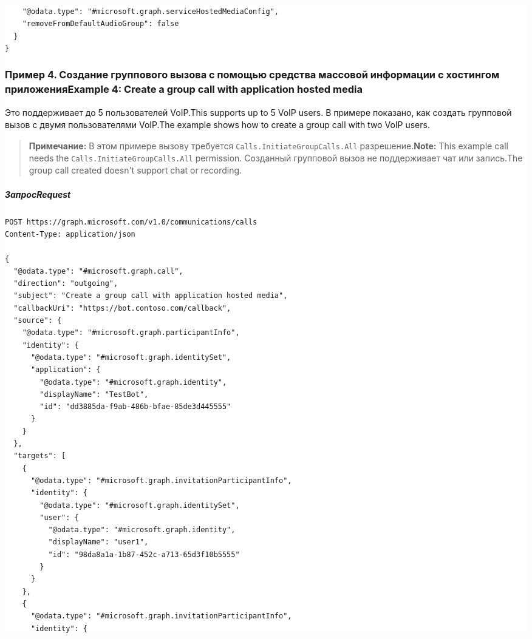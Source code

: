 ```http
    "@odata.type": "#microsoft.graph.serviceHostedMediaConfig",
    "removeFromDefaultAudioGroup": false
  }
}
```

### <a name="example-4-create-a-group-call-with-application-hosted-media"></a><span data-ttu-id="b7382-169">Пример 4. Создание группового вызова с помощью средства массовой информации с хостингом приложения</span><span class="sxs-lookup"><span data-stu-id="b7382-169">Example 4: Create a group call with application hosted media</span></span>

<span data-ttu-id="b7382-170">Это поддерживает до 5 пользователей VoIP.</span><span class="sxs-lookup"><span data-stu-id="b7382-170">This supports up to 5 VoIP users.</span></span> <span data-ttu-id="b7382-171">В примере показано, как создать групповой вызов с двумя пользователями VoIP.</span><span class="sxs-lookup"><span data-stu-id="b7382-171">The example shows how to create a group call with two VoIP users.</span></span>
> <span data-ttu-id="b7382-172">**Примечание:** В этом примере вызову требуется `Calls.InitiateGroupCalls.All` разрешение.</span><span class="sxs-lookup"><span data-stu-id="b7382-172">**Note:** This example call needs the `Calls.InitiateGroupCalls.All` permission.</span></span> <span data-ttu-id="b7382-173">Созданный групповой вызов не поддерживает чат или запись.</span><span class="sxs-lookup"><span data-stu-id="b7382-173">The group call created doesn't support chat or recording.</span></span>

##### <a name="request"></a><span data-ttu-id="b7382-174">Запрос</span><span class="sxs-lookup"><span data-stu-id="b7382-174">Request</span></span>



```http
POST https://graph.microsoft.com/v1.0/communications/calls
Content-Type: application/json

{
  "@odata.type": "#microsoft.graph.call",
  "direction": "outgoing",
  "subject": "Create a group call with application hosted media",
  "callbackUri": "https://bot.contoso.com/callback",
  "source": {
    "@odata.type": "#microsoft.graph.participantInfo",
    "identity": {
      "@odata.type": "#microsoft.graph.identitySet",
      "application": {
        "@odata.type": "#microsoft.graph.identity",
        "displayName": "TestBot",
        "id": "dd3885da-f9ab-486b-bfae-85de3d445555"
      }
    }
  },
  "targets": [
    {
      "@odata.type": "#microsoft.graph.invitationParticipantInfo",
      "identity": {
        "@odata.type": "#microsoft.graph.identitySet",
        "user": {
          "@odata.type": "#microsoft.graph.identity",
          "displayName": "user1",
          "id": "98da8a1a-1b87-452c-a713-65d3f10b5555"
        }
      }
    },
    {
      "@odata.type": "#microsoft.graph.invitationParticipantInfo",
      "identity": {
```